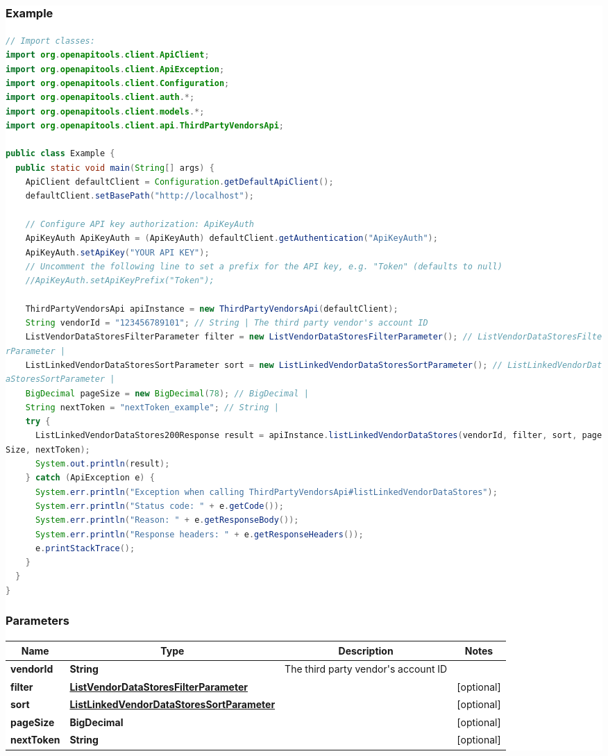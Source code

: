 ### Example
```java
// Import classes:
import org.openapitools.client.ApiClient;
import org.openapitools.client.ApiException;
import org.openapitools.client.Configuration;
import org.openapitools.client.auth.*;
import org.openapitools.client.models.*;
import org.openapitools.client.api.ThirdPartyVendorsApi;

public class Example {
  public static void main(String[] args) {
    ApiClient defaultClient = Configuration.getDefaultApiClient();
    defaultClient.setBasePath("http://localhost");
    
    // Configure API key authorization: ApiKeyAuth
    ApiKeyAuth ApiKeyAuth = (ApiKeyAuth) defaultClient.getAuthentication("ApiKeyAuth");
    ApiKeyAuth.setApiKey("YOUR API KEY");
    // Uncomment the following line to set a prefix for the API key, e.g. "Token" (defaults to null)
    //ApiKeyAuth.setApiKeyPrefix("Token");

    ThirdPartyVendorsApi apiInstance = new ThirdPartyVendorsApi(defaultClient);
    String vendorId = "123456789101"; // String | The third party vendor's account ID
    ListVendorDataStoresFilterParameter filter = new ListVendorDataStoresFilterParameter(); // ListVendorDataStoresFilterParameter | 
    ListLinkedVendorDataStoresSortParameter sort = new ListLinkedVendorDataStoresSortParameter(); // ListLinkedVendorDataStoresSortParameter | 
    BigDecimal pageSize = new BigDecimal(78); // BigDecimal | 
    String nextToken = "nextToken_example"; // String | 
    try {
      ListLinkedVendorDataStores200Response result = apiInstance.listLinkedVendorDataStores(vendorId, filter, sort, pageSize, nextToken);
      System.out.println(result);
    } catch (ApiException e) {
      System.err.println("Exception when calling ThirdPartyVendorsApi#listLinkedVendorDataStores");
      System.err.println("Status code: " + e.getCode());
      System.err.println("Reason: " + e.getResponseBody());
      System.err.println("Response headers: " + e.getResponseHeaders());
      e.printStackTrace();
    }
  }
}
```

### Parameters

| Name | Type | Description  | Notes |
|------------- | ------------- | ------------- | -------------|
| **vendorId** | **String**| The third party vendor&#39;s account ID | |
| **filter** | [**ListVendorDataStoresFilterParameter**](.md)|  | [optional] |
| **sort** | [**ListLinkedVendorDataStoresSortParameter**](.md)|  | [optional] |
| **pageSize** | **BigDecimal**|  | [optional] |
| **nextToken** | **String**|  | [optional] |
